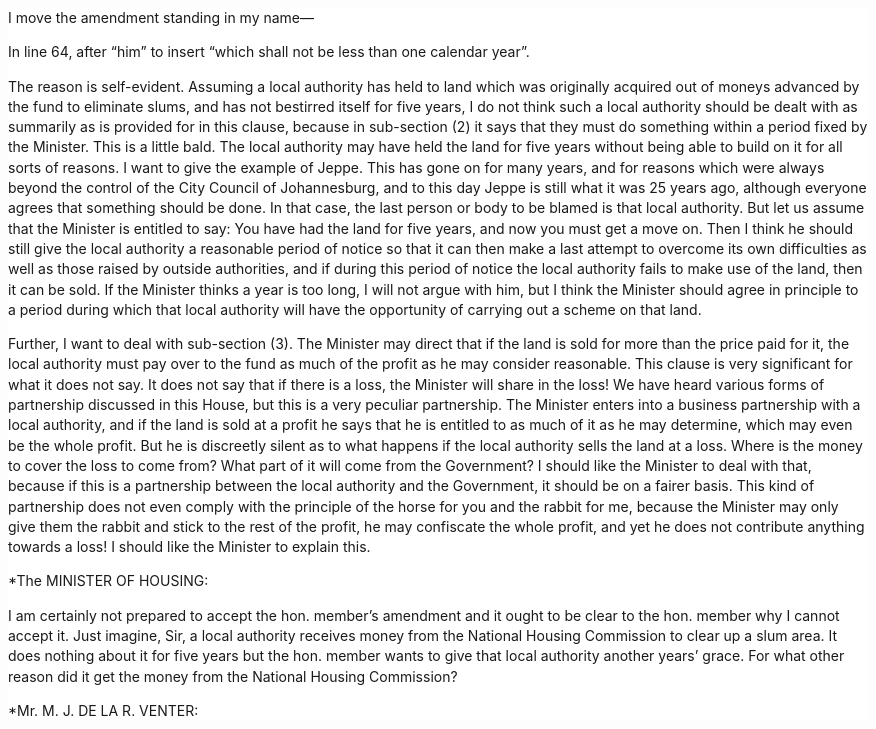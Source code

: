 <p>I move the amendment standing in my name&#x2014;</p>

<block name="quote">In line 64, after &#x201C;him&#x201D; to insert &#x201C;which shall not be less than one calendar year&#x201D;.</block>

<p>The reason is self-evident. Assuming a local authority has held to land which was originally acquired out of moneys advanced by the fund to eliminate slums, and has not bestirred itself for five years, I do not think such a <span class="col_5389-5390" refersTo="page_28"/>local authority should be dealt with as summarily as is provided for in this clause, because in sub-section (2) it says that they must do something within a period fixed by the Minister. This is a little bald. The local authority may have held the land for five years without being able to build on it for all sorts of reasons. I want to give the example of Jeppe. This has gone on for many years, and for reasons which were always beyond the control of the City Council of Johannesburg, and to this day Jeppe is still what it was 25 years ago, although everyone agrees that something should be done. In that case, the last person or body to be blamed is that local authority. But let us assume that the Minister is entitled to say: You have had the land for five years, and now you must get a move on. Then I think he should still give the local authority a reasonable period of notice so that it can then make a last attempt to overcome its own difficulties as well as those raised by outside authorities, and if during this period of notice the local authority fails to make use of the land, then it can be sold. If the Minister thinks a year is too long, I will not argue with him, but I think the Minister should agree in principle to a period during which that local authority will have the opportunity of carrying out a scheme on that land.</p>

<p>Further, I want to deal with sub-section (3). The Minister may direct that if the land is sold for more than the price paid for it, the local authority must pay over to the fund as much of the profit as he may consider reasonable. This clause is very significant for what it does not say. It does not say that if there is a loss, the Minister will share in the loss! We have heard various forms of partnership discussed in this House, but this is a very peculiar partnership. The Minister enters into a business partnership with a local authority, and if the land is sold at a profit he says that he is entitled to as much of it as he may determine, which may even be the whole profit. But he is discreetly silent as to what happens if the local authority sells the land at a loss. Where is the money to cover the loss to come from? What part of it will come from the Government? I should like the Minister to deal with that, because if this is a partnership between the local authority and the Government, it should be on a fairer basis. This kind of partnership does not even comply with the principle of the horse for you and the rabbit for me, because the Minister may only give them the rabbit and stick to the rest of the profit, he may confiscate the whole profit, and yet he does not contribute anything towards a loss! I should like the Minister to explain this.</p>

</speech>

<speech by="#minister_of_housing">

<from>*The <person refersTo="hansard_za">MINISTER OF HOUSING</person>:</from>

<p>I am certainly not prepared to accept the hon. member&#x2019;s amendment and it ought to be clear to the hon. member why I cannot accept it. Just imagine, Sir, a local authority receives money from the National Housing Commission to clear up a slum area. It does nothing about it for five years but the hon. member wants to give that local authority another years&#x2019; grace. For what other reason did it get the money from the National Housing Commission?</p>

</speech>

<speech by="#venter">

<from>*Mr. <person refersTo="hansard_za">M. J. DE LA R. VENTER</person>:</from>
